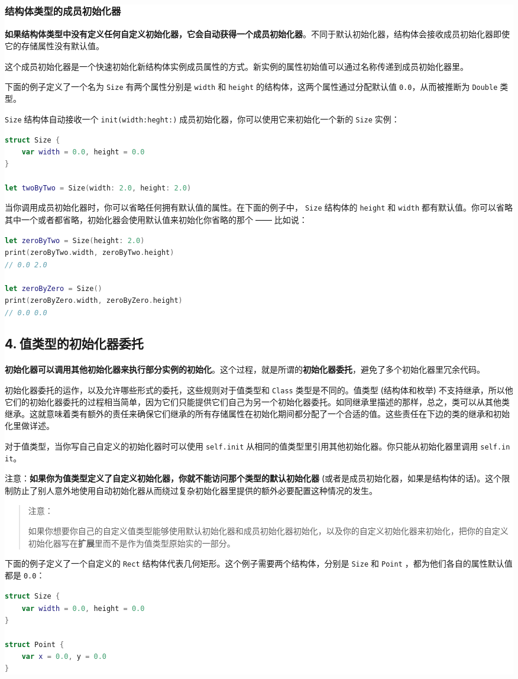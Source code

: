 
### 结构体类型的成员初始化器

**如果结构体类型中没有定义任何自定义初始化器，它会自动获得一个成员初始化器**。不同于默认初始化器，结构体会接收成员初始化器即使它的存储属性没有默认值。

这个成员初始化器是一个快速初始化新结构体实例成员属性的方式。新实例的属性初始值可以通过名称传递到成员初始化器里。

下面的例子定义了一个名为 `Size` 有两个属性分别是 `width` 和 `height` 的结构体，这两个属性通过分配默认值 `0.0`，从而被推断为 `Double` 类型。

`Size` 结构体自动接收一个 `init(width:heght:)` 成员初始化器，你可以使用它来初始化一个新的 `Size` 实例：

```swift
struct Size {
    var width = 0.0, height = 0.0
}

let twoByTwo = Size(width: 2.0, height: 2.0)
```

当你调用成员初始化器时，你可以省略任何拥有默认值的属性。在下面的例子中， `Size` 结构体的 `height` 和 `width` 都有默认值。你可以省略其中一个或者都省略，初始化器会使用默认值来初始化你省略的那个 —— 比如说：

```swift
let zeroByTwo = Size(height: 2.0)
print(zeroByTwo.width, zeroByTwo.height)
// 0.0 2.0

let zeroByZero = Size()
print(zeroByZero.width, zeroByZero.height)
// 0.0 0.0
```


## 4. 值类型的初始化器委托

**初始化器可以调用其他初始化器来执行部分实例的初始化**。这个过程，就是所谓的**初始化器委托**，避免了多个初始化器里冗余代码。

初始化器委托的运作，以及允许哪些形式的委托，这些规则对于值类型和 `Class` 类型是不同的。值类型 (结构体和枚举) 不支持继承，所以他它们的初始化器委托的过程相当简单，因为它们只能提供它们自己为另一个初始化器委托。如同继承里描述的那样，总之，类可以从其他类继承。这就意味着类有额外的责任来确保它们继承的所有存储属性在初始化期间都分配了一个合适的值。这些责任在下边的类的继承和初始化里做详述。

对于值类型，当你写自己自定义的初始化器时可以使用 `self.init` 从相同的值类型里引用其他初始化器。你只能从初始化器里调用 `self.init`。

注意：**如果你为值类型定义了自定义初始化器，你就不能访问那个类型的默认初始化器** (或者是成员初始化器，如果是结构体的话)。这个限制防止了别人意外地使用自动初始化器从而绕过复杂初始化器里提供的额外必要配置这种情况的发生。

> 注意：
> 
> 如果你想要你自己的自定义值类型能够使用默认初始化器和成员初始化器初始化，以及你的自定义初始化器来初始化，把你的自定义初始化器写在**扩展**里而不是作为值类型原始实的一部分。

下面的例子定义了一个自定义的 `Rect` 结构体代表几何矩形。这个例子需要两个结构体，分别是 `Size` 和 `Point` ，都为他们各自的属性默认值都是 `0.0`：

```swift
struct Size {
    var width = 0.0, height = 0.0
}

struct Point {
    var x = 0.0, y = 0.0
}
```

